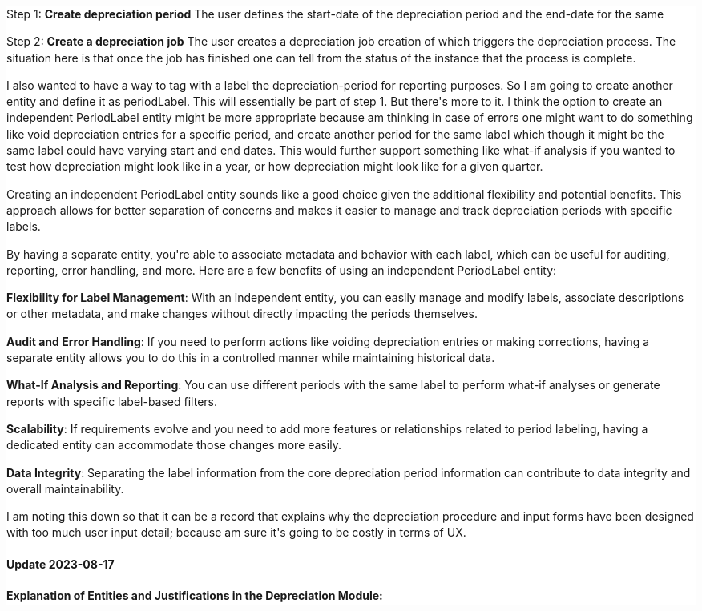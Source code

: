 Step 1: **Create depreciation period**
The user defines the start-date of the depreciation period and the end-date for the same

Step 2: **Create a depreciation job**
The user creates a depreciation job creation of which triggers the depreciation process. The situation
here is that once the job has finished one can tell from the status of the instance that the 
process is complete.

I also wanted to have a way to tag with a label the depreciation-period for  reporting purposes.
So I am going to create another entity and define it as periodLabel.
This will essentially be part of step 1. But there's more to it.
I think the option to create an independent PeriodLabel entity might be more appropriate because am 
thinking in case of errors one might want to do something like void depreciation entries for a specific 
period, and create another period for the same label which though it might be the same label could have 
varying start and end dates. This would further support something like what-if analysis if you wanted 
to test how depreciation might look like in a year, or how depreciation might look like for a given quarter.

Creating an independent PeriodLabel entity sounds like a good choice given the additional flexibility 
and potential benefits. This approach allows for better separation of concerns and makes it easier to manage 
and track depreciation periods with specific labels.

By having a separate entity, you're able to associate metadata and behavior with each label, which can be useful for auditing, reporting, error handling, and more. Here are a few benefits of using an independent PeriodLabel entity:

**Flexibility for Label Management**: With an independent entity, you can easily manage and modify labels, associate descriptions or other metadata, and make changes without directly impacting the periods themselves.

**Audit and Error Handling**: If you need to perform actions like voiding depreciation entries or making corrections, having a separate entity allows you to do this in a controlled manner while maintaining historical data.

**What-If Analysis and Reporting**: You can use different periods with the same label to perform what-if analyses or generate reports with specific label-based filters.

**Scalability**: If requirements evolve and you need to add more features or relationships related to period labeling, having a dedicated entity can accommodate those changes more easily.

**Data Integrity**: Separating the label information from the core depreciation period information can contribute to data integrity and overall maintainability.

I am noting this down so that it can be a record that explains why the depreciation procedure and input forms have been designed with too much user input detail; because am sure it's going to be costly in terms of UX.

#### Update 2023-08-17

**Explanation of Entities and Justifications in the Depreciation Module:**
